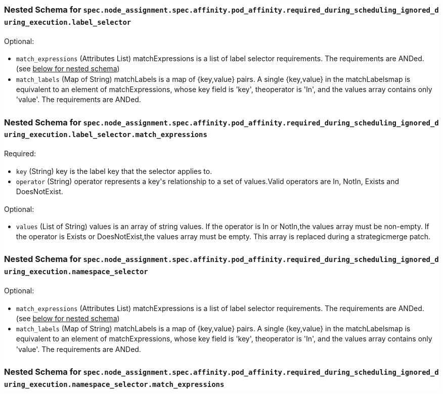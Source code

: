<a id="nestedatt--spec--node_assignment--spec--affinity--pod_affinity--required_during_scheduling_ignored_during_execution--label_selector"></a>
### Nested Schema for `spec.node_assignment.spec.affinity.pod_affinity.required_during_scheduling_ignored_during_execution.label_selector`

Optional:

- `match_expressions` (Attributes List) matchExpressions is a list of label selector requirements. The requirements are ANDed. (see [below for nested schema](#nestedatt--spec--node_assignment--spec--affinity--pod_affinity--required_during_scheduling_ignored_during_execution--label_selector--match_expressions))
- `match_labels` (Map of String) matchLabels is a map of {key,value} pairs. A single {key,value} in the matchLabelsmap is equivalent to an element of matchExpressions, whose key field is 'key', theoperator is 'In', and the values array contains only 'value'. The requirements are ANDed.

<a id="nestedatt--spec--node_assignment--spec--affinity--pod_affinity--required_during_scheduling_ignored_during_execution--label_selector--match_expressions"></a>
### Nested Schema for `spec.node_assignment.spec.affinity.pod_affinity.required_during_scheduling_ignored_during_execution.label_selector.match_expressions`

Required:

- `key` (String) key is the label key that the selector applies to.
- `operator` (String) operator represents a key's relationship to a set of values.Valid operators are In, NotIn, Exists and DoesNotExist.

Optional:

- `values` (List of String) values is an array of string values. If the operator is In or NotIn,the values array must be non-empty. If the operator is Exists or DoesNotExist,the values array must be empty. This array is replaced during a strategicmerge patch.



<a id="nestedatt--spec--node_assignment--spec--affinity--pod_affinity--required_during_scheduling_ignored_during_execution--namespace_selector"></a>
### Nested Schema for `spec.node_assignment.spec.affinity.pod_affinity.required_during_scheduling_ignored_during_execution.namespace_selector`

Optional:

- `match_expressions` (Attributes List) matchExpressions is a list of label selector requirements. The requirements are ANDed. (see [below for nested schema](#nestedatt--spec--node_assignment--spec--affinity--pod_affinity--required_during_scheduling_ignored_during_execution--namespace_selector--match_expressions))
- `match_labels` (Map of String) matchLabels is a map of {key,value} pairs. A single {key,value} in the matchLabelsmap is equivalent to an element of matchExpressions, whose key field is 'key', theoperator is 'In', and the values array contains only 'value'. The requirements are ANDed.

<a id="nestedatt--spec--node_assignment--spec--affinity--pod_affinity--required_during_scheduling_ignored_during_execution--namespace_selector--match_expressions"></a>
### Nested Schema for `spec.node_assignment.spec.affinity.pod_affinity.required_during_scheduling_ignored_during_execution.namespace_selector.match_expressions`
